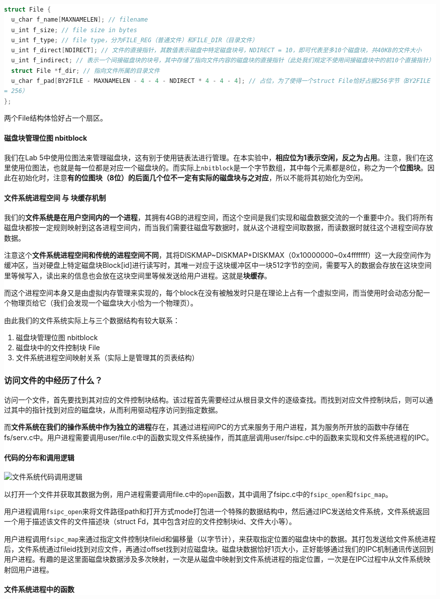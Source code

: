 ```c
struct File {
  u_char f_name[MAXNAMELEN]; // filename
  u_int f_size; // file size in bytes
  u_int f_type; // file type，分为FILE_REG（普通文件）和FILE_DIR（目录文件）
  u_int f_direct[NDIRECT]; // 文件的直接指针，其数值表示磁盘中特定磁盘块号，NDIRECT = 10，即可代表至多10个磁盘块，共40KB的文件大小
  u_int f_indirect; // 表示一个间接磁盘块的块号，其中存储了指向文件内容的磁盘块的直接指针（此处我们规定不使用间接磁盘块中的前10个直接指针）
  struct File *f_dir; // 指向文件所属的目录文件
  u_char f_pad[BY2FILE - MAXNAMELEN - 4 - 4 - NDIRECT * 4 - 4 - 4]; // 占位，为了使得一个struct File恰好占据256字节（BY2FILE = 256）
};
```

两个File结构体恰好占一个扇区。

#### 磁盘块管理位图 nbitblock 

我们在Lab 5中使用位图法来管理磁盘块，这有别于使用链表法进行管理。在本实验中，**相应位为1表示空闲，反之为占用**。注意，我们在这里使用位图法，也就是每一位都是对应一个磁盘块的。而实际上`nbitblock`是一个字节数组，其中每个元素都是8位，称之为一个**位图块**。因此在初始化时，注意**有的位图块（8位）的后面几个位不一定有实际的磁盘块与之对应**，所以不能将其初始化为空闲。

#### 文件系统进程空间 与 块缓存机制

我们的**文件系统是在用户空间内的一个进程**，其拥有4GB的进程空间，而这个空间是我们实现和磁盘数据交流的一个重要中介。我们将所有磁盘块都按一定规则映射到这各进程空间内，而当我们需要往磁盘写数据时，就从这个进程空间取数据，而读数据时就往这个进程空间存放数据。

注意这个**文件系统进程空间和传统的进程空间不同**，其将DISKMAP\~DISKMAP+DISKMAX（0x10000000\~0x4fffffff）这一大段空间作为缓冲区，当对硬盘上特定磁盘块Block[id]进行读写时，其唯一对应于这块缓冲区中一块512字节的空间，需要写入的数据会存放在这块空间里等候写入，读出来的信息也会放在这块空间里等候发送给用户进程。这就是**块缓存**。

而这个进程空间本身又是由虚拟内存管理来实现的，每个block在没有被触发时只是在理论上占有一个虚拟空间，而当使用时会动态分配一个物理页给它（我们会发现一个磁盘块大小恰为一个物理页）。

由此我们的文件系统实际上与三个数据结构有较大联系：

1. 磁盘块管理位图 nbitblock
2. 磁盘块中的文件控制块 File
3. 文件系统进程空间映射关系（实际上是管理其的页表结构）

### 访问文件的中经历了什么？

访问一个文件，首先要找到其对应的文件控制块结构。该过程首先需要经过从根目录文件的逐级查找。而找到对应文件控制块后，则可以通过其中的指针找到对应的磁盘块，从而利用驱动程序访问到指定数据。

而**文件系统在我们的操作系统中作为独立的进程**存在，其通过进程间IPC的方式来服务于用户进程，其为服务所开放的函数中存储在fs/serv.c中。用户进程需要调用user/file.c中的函数实现文件系统操作，而其底层调用user/fsipc.c中的函数来实现和文件系统进程的IPC。

#### 代码的分布和调用逻辑

![文件系统代码调用逻辑](https://img2020.cnblogs.com/blog/2028226/202105/2028226-20210523220445682-418539770.png)

以打开一个文件并获取其数据为例，用户进程需要调用file.c中的`open`函数，其中调用了fsipc.c中的`fsipc_open`和`fsipc_map`。

用户进程调用`fsipc_open`来将文件路径path和打开方式mode打包进一个特殊的数据结构中，然后通过IPC发送给文件系统，文件系统返回一个用于描述该文件的文件描述块（struct Fd，其中包含对应的文件控制块id、文件大小等）。

用户进程调用`fsipc_map`来通过指定文件控制块fileid和偏移量（以字节计），来获取指定位置的磁盘块中的数据。其打包发送给文件系统进程后，文件系统通过fileid找到对应文件，再通过offset找到对应磁盘块。磁盘块数据恰好1页大小，正好能够通过我们的IPC机制通讯传送回到用户进程。有趣的是这里面磁盘块数据涉及多次映射，一次是从磁盘中映射到文件系统进程的指定位置，一次是在IPC过程中从文件系统映射回用户进程。

#### 文件系统进程中的函数

